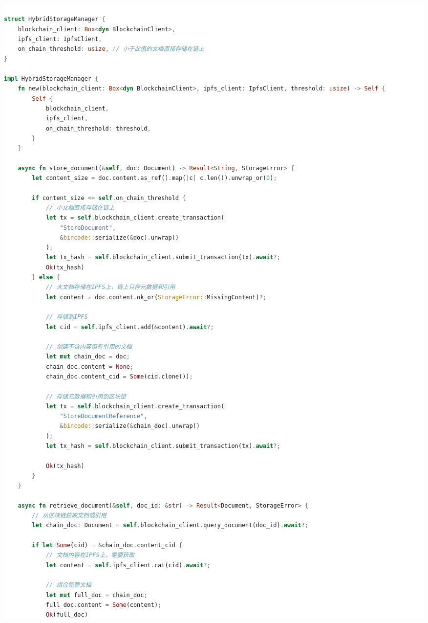 ```rust

struct HybridStorageManager {
    blockchain_client: Box<dyn BlockchainClient>,
    ipfs_client: IpfsClient,
    on_chain_threshold: usize, // 小于此值的文档直接存储在链上
}

impl HybridStorageManager {
    fn new(blockchain_client: Box<dyn BlockchainClient>, ipfs_client: IpfsClient, threshold: usize) -> Self {
        Self {
            blockchain_client,
            ipfs_client,
            on_chain_threshold: threshold,
        }
    }
    
    async fn store_document(&self, doc: Document) -> Result<String, StorageError> {
        let content_size = doc.content.as_ref().map(|c| c.len()).unwrap_or(0);
        
        if content_size <= self.on_chain_threshold {
            // 小文档直接存储在链上
            let tx = self.blockchain_client.create_transaction(
                "StoreDocument",
                &bincode::serialize(&doc).unwrap()
            );
            let tx_hash = self.blockchain_client.submit_transaction(tx).await?;
            Ok(tx_hash)
        } else {
            // 大文档存储在IPFS上，链上只存元数据和引用
            let content = doc.content.ok_or(StorageError::MissingContent)?;
            
            // 存储到IPFS
            let cid = self.ipfs_client.add(&content).await?;
            
            // 创建不含内容但有引用的文档
            let mut chain_doc = doc;
            chain_doc.content = None;
            chain_doc.content_cid = Some(cid.clone());
            
            // 存储元数据和引用到区块链
            let tx = self.blockchain_client.create_transaction(
                "StoreDocumentReference",
                &bincode::serialize(&chain_doc).unwrap()
            );
            let tx_hash = self.blockchain_client.submit_transaction(tx).await?;
            
            Ok(tx_hash)
        }
    }
    
    async fn retrieve_document(&self, doc_id: &str) -> Result<Document, StorageError> {
        // 从区块链获取文档或引用
        let chain_doc: Document = self.blockchain_client.query_document(doc_id).await?;
        
        if let Some(cid) = &chain_doc.content_cid {
            // 文档内容在IPFS上，需要获取
            let content = self.ipfs_client.cat(cid).await?;
            
            // 组合完整文档
            let mut full_doc = chain_doc;
            full_doc.content = Some(content);
            Ok(full_doc)
```